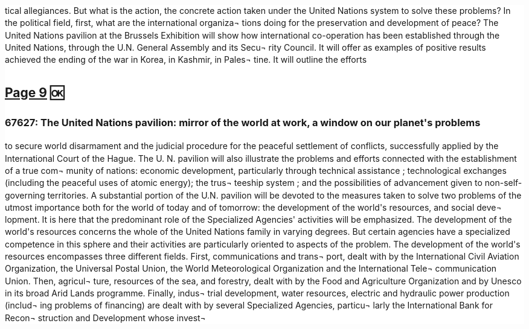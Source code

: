 tical allegiances.
But what is the action, the
concrete action taken under the
United Nations system to solve
these problems?
In the political field, first, what
are the international organiza¬
tions doing for the preservation
and development of peace?
The United Nations pavilion at
the Brussels Exhibition will show
how international co-operation
has been established through the
United Nations, through the U.N.
General Assembly and its Secu¬
rity Council. It will offer as
examples of positive results
achieved the ending of the war
in Korea, in Kashmir, in Pales¬
tine. It will outline the efforts
## [Page 9](https://demo.humlab.umu.se/courier/078347engo.pdf#page=9) 🆗
### 67627: The United Nations pavilion: mirror of the world at work, a window on our planet's problems
to secure world disarmament and the judicial procedure
for the peaceful settlement of conflicts, successfully
applied by the International Court of the Hague.
The U. N. pavilion will also illustrate the problems and
efforts connected with the establishment of a true com¬
munity of nations: economic development, particularly
through technical assistance ; technological exchanges
(including the peaceful uses of atomic energy); the trus¬
teeship system ; and the possibilities of advancement
given to non-self-governing territories.
A substantial portion of the U.N. pavilion will be devoted
to the measures taken to solve two problems of the utmost
importance both for the world of today and of tomorrow:
the development of the world's resources, and social deve¬
lopment. It is here that the predominant role of the
Specialized Agencies' activities will be emphasized.
The development of the world's resources concerns the
whole of the United Nations family in varying degrees.
But certain agencies have a specialized competence in
this sphere and their activities are particularly oriented
to aspects of the problem.
The development of the world's resources encompasses
three different fields. First, communications and trans¬
port, dealt with by the International Civil
Aviation Organization, the Universal
Postal Union, the World Meteorological
Organization and the International Tele¬
communication Union. Then, agricul¬
ture, resources of the sea, and forestry,
dealt with by the Food and Agriculture
Organization and by Unesco in its broad
Arid Lands programme. Finally, indus¬
trial development, water resources, electric
and hydraulic power production (includ¬
ing problems of financing) are dealt with
by several Specialized Agencies, particu¬
larly the International Bank for Recon¬
struction and Development whose invest¬